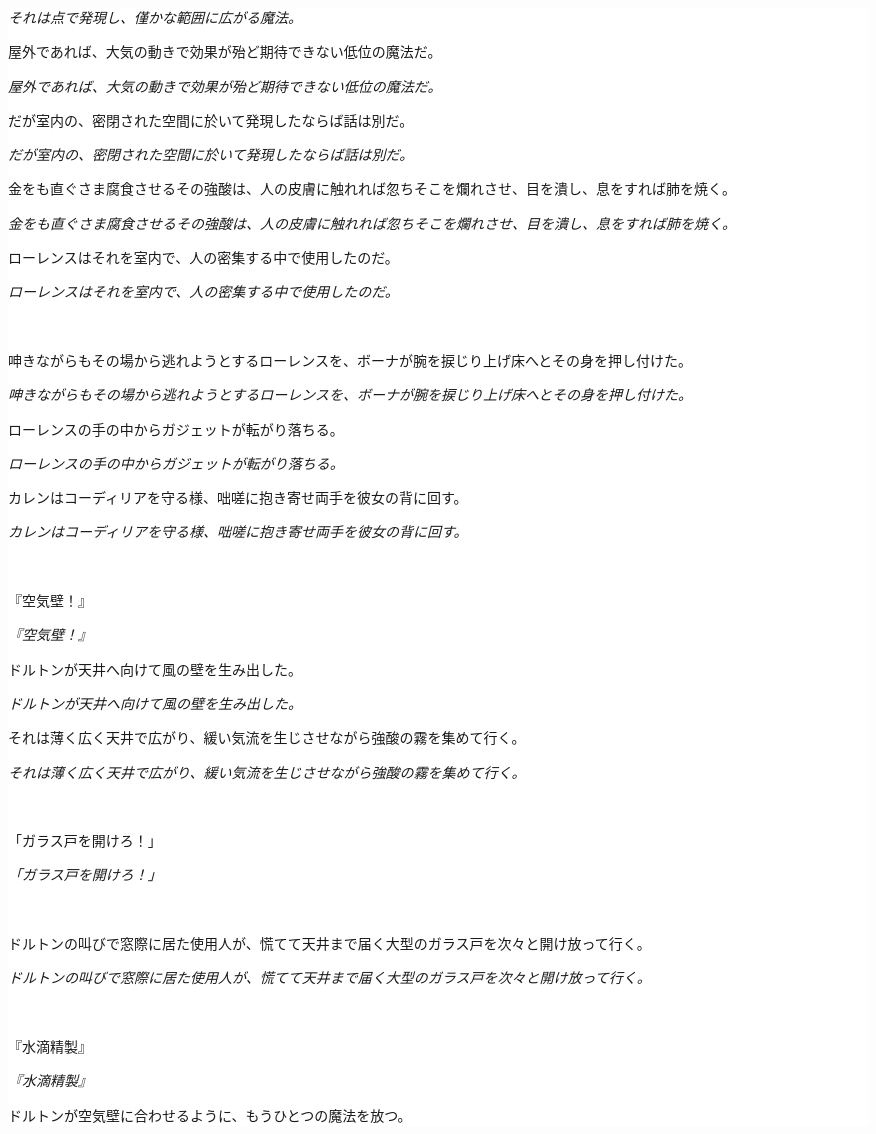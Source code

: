 *それは点で発現し、僅かな範囲に広がる魔法。*

屋外であれば、大気の動きで効果が殆ど期待できない低位の魔法だ。

*屋外であれば、大気の動きで効果が殆ど期待できない低位の魔法だ。*

だが室内の、密閉された空間に於いて発現したならば話は別だ。

*だが室内の、密閉された空間に於いて発現したならば話は別だ。*

金をも直ぐさま腐食させるその強酸は、人の皮膚に触れれば忽ちそこを爛れさせ、目を潰し、息をすれば肺を焼く。

*金をも直ぐさま腐食させるその強酸は、人の皮膚に触れれば忽ちそこを爛れさせ、目を潰し、息をすれば肺を焼く。*

ローレンスはそれを室内で、人の密集する中で使用したのだ。

*ローレンスはそれを室内で、人の密集する中で使用したのだ。*

&nbsp;

呻きながらもその場から逃れようとするローレンスを、ボーナが腕を捩じり上げ床へとその身を押し付けた。

*呻きながらもその場から逃れようとするローレンスを、ボーナが腕を捩じり上げ床へとその身を押し付けた。*

ローレンスの手の中からガジェットが転がり落ちる。

*ローレンスの手の中からガジェットが転がり落ちる。*

カレンはコーディリアを守る様、咄嗟に抱き寄せ両手を彼女の背に回す。

*カレンはコーディリアを守る様、咄嗟に抱き寄せ両手を彼女の背に回す。*

&nbsp;

『空気壁！』

*『空気壁！』*

ドルトンが天井へ向けて風の壁を生み出した。

*ドルトンが天井へ向けて風の壁を生み出した。*

それは薄く広く天井で広がり、緩い気流を生じさせながら強酸の霧を集めて行く。

*それは薄く広く天井で広がり、緩い気流を生じさせながら強酸の霧を集めて行く。*

&nbsp;

「ガラス戸を開けろ！」

*「ガラス戸を開けろ！」*

&nbsp;

ドルトンの叫びで窓際に居た使用人が、慌てて天井まで届く大型のガラス戸を次々と開け放って行く。

*ドルトンの叫びで窓際に居た使用人が、慌てて天井まで届く大型のガラス戸を次々と開け放って行く。*

&nbsp;

『水滴精製』

*『水滴精製』*

ドルトンが空気壁に合わせるように、もうひとつの魔法を放つ。
